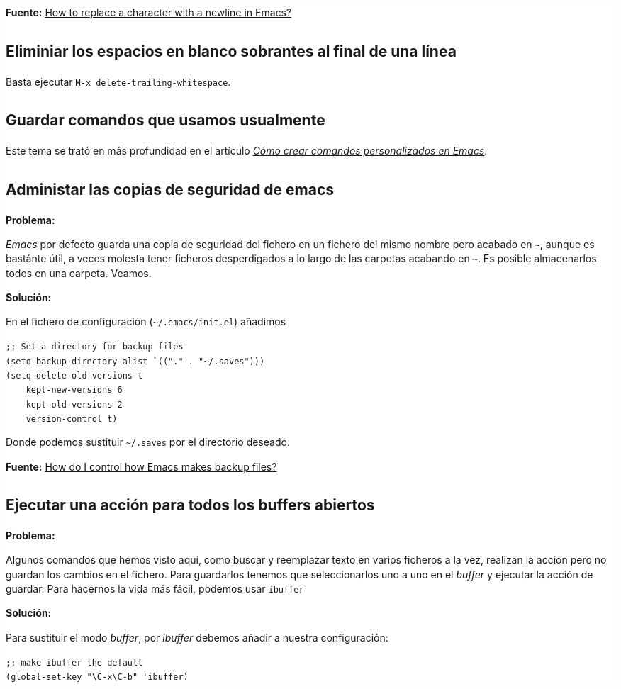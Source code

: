 __Fuente:__ [How to replace a character with a newline in Emacs?](http://stackoverflow.com/a/613029/1612432 "How to replace a character with a newline in Emacs?")

## Eliminiar los espacios en blanco sobrantes al final de una línea

Basta ejecutar `M-x delete-trailing-whitespace`.

## Guardar comandos que usamos usualmente

Este tema se trató en más profundidad en el artículo [_Cómo crear comandos personalizados en Emacs_](/como-crear-comandos-personalizados-en-emacs "Cómo crear comandos personalizados en Emacs").

## Administar las copias de seguridad de emacs

__Problema:__

_Emacs_ por defecto guarda una copia de seguridad del fichero en un fichero del mismo nombre pero acabado en `~`, aunque es bastánte útil, a veces molesta tener ficheros desperdigados a lo largo de las carpetas acabando en `~`. Es posible almacenarlos todos en una carpeta. Veamos.

__Solución:__

En el fichero de configuración (`~/.emacs/init.el`) añadimos

```elisp
;; Set a directory for backup files
(setq backup-directory-alist `(("." . "~/.saves")))
(setq delete-old-versions t
    kept-new-versions 6
    kept-old-versions 2
    version-control t)
```

Donde podemos sustituir `~/.saves` por el directorio deseado.

__Fuente:__ [How do I control how Emacs makes backup files?](http://stackoverflow.com/a/151946/1612432 "How do I control how Emacs makes backup files?")

## Ejecutar una acción para todos los buffers abiertos

__Problema:__

Algunos comandos que hemos visto aquí, como buscar y reemplazar texto en varios ficheros a la vez, realizan la acción pero no guardan los cambios en el fichero. Para guardarlos tenemos que seleccionarlos uno a uno en el _buffer_ y ejecutar la acción de guardar. Para hacernos la vida más fácil, podemos usar `ibuffer`

__Solución:__

Para sustituir el modo _buffer_, por _ibuffer_ debemos añadir a nuestra configuración:

```elisp
;; make ibuffer the default
(global-set-key "\C-x\C-b" 'ibuffer)
```
